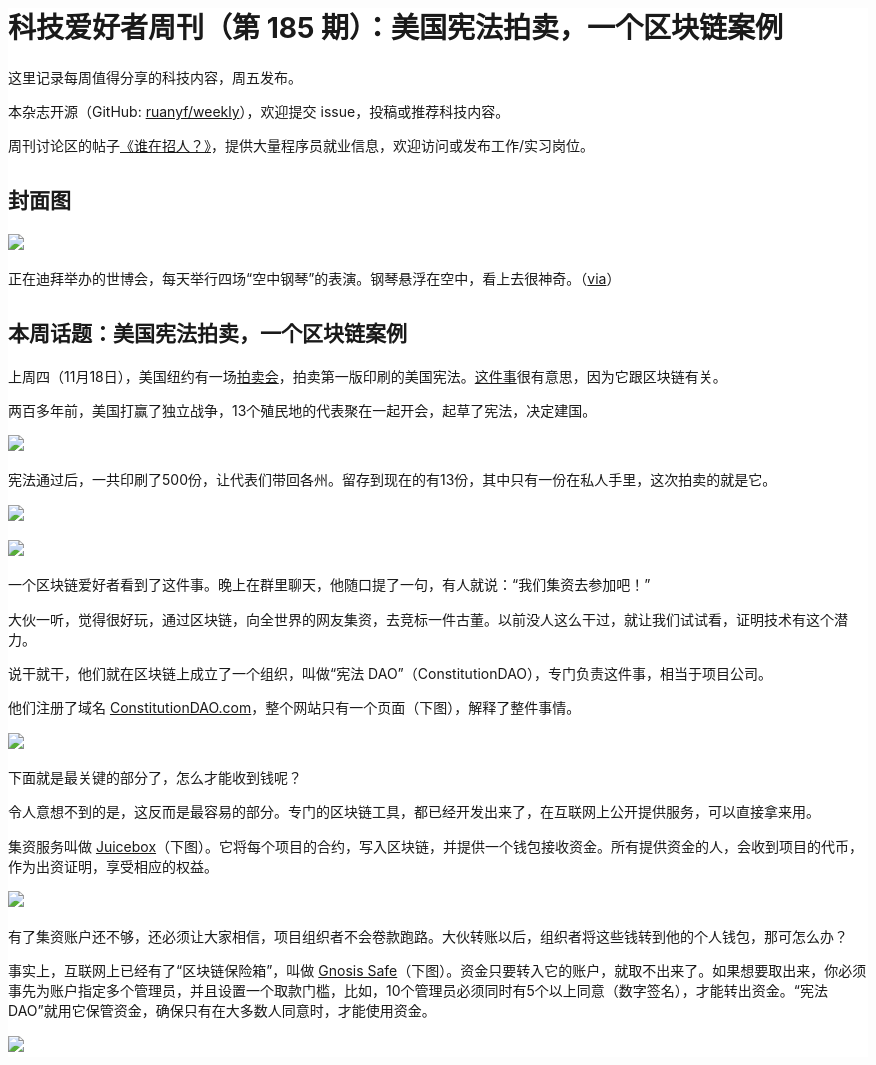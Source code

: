 # 科技爱好者周刊（第 185 期）：美国宪法拍卖，一个区块链案例

这里记录每周值得分享的科技内容，周五发布。

本杂志开源（GitHub: [ruanyf/weekly](https://github.com/ruanyf/weekly)），欢迎提交 issue，投稿或推荐科技内容。

周刊讨论区的帖子[《谁在招人？》](https://github.com/ruanyf/weekly/issues/2032)，提供大量程序员就业信息，欢迎访问或发布工作/实习岗位。

## 封面图

![](https://cdn.beekka.com/blogimg/asset/202111/bg2021112501.jpg)

正在迪拜举办的世博会，每天举行四场“空中钢琴”的表演。钢琴悬浮在空中，看上去很神奇。（[via](https://www.instagram.com/p/CWoB7c3PUPu/)）

## 本周话题：美国宪法拍卖，一个区块链案例

上周四（11月18日），美国纽约有一场[拍卖会](https://www.sothebys.com/en/digital-catalogues/the-constitution-of-the-united-states)，拍卖第一版印刷的美国宪法。[这件事](https://www.sohu.com/a/502141771_267106)很有意思，因为它跟区块链有关。

两百多年前，美国打赢了独立战争，13个殖民地的代表聚在一起开会，起草了宪法，决定建国。

![](https://cdn.beekka.com/blogimg/asset/202111/bg2021112118.jpg)

宪法通过后，一共印刷了500份，让代表们带回各州。留存到现在的有13份，其中只有一份在私人手里，这次拍卖的就是它。

![](https://cdn.beekka.com/blogimg/asset/202111/bg2021112119.jpg)

![](https://cdn.beekka.com/blogimg/asset/202111/bg2021112121.jpg)

一个区块链爱好者看到了这件事。晚上在群里聊天，他随口提了一句，有人就说：“我们集资去参加吧！”

大伙一听，觉得很好玩，通过区块链，向全世界的网友集资，去竞标一件古董。以前没人这么干过，就让我们试试看，证明技术有这个潜力。

说干就干，他们就在区块链上成立了一个组织，叫做“宪法 DAO”（ConstitutionDAO），专门负责这件事，相当于项目公司。

他们注册了域名 [ConstitutionDAO.com](https://www.constitutiondao.com/)，整个网站只有一个页面（下图），解释了整件事情。

![](https://cdn.beekka.com/blogimg/asset/202111/bg2021112122.jpg)

下面就是最关键的部分了，怎么才能收到钱呢？

令人意想不到的是，这反而是最容易的部分。专门的区块链工具，都已经开发出来了，在互联网上公开提供服务，可以直接拿来用。

集资服务叫做 [Juicebox](https://juicebox.money/)（下图）。它将每个项目的合约，写入区块链，并提供一个钱包接收资金。所有提供资金的人，会收到项目的代币，作为出资证明，享受相应的权益。

![](https://cdn.beekka.com/blogimg/asset/202111/bg2021112502.webp)

有了集资账户还不够，还必须让大家相信，项目组织者不会卷款跑路。大伙转账以后，组织者将这些钱转到他的个人钱包，那可怎么办？

事实上，互联网上已经有了“区块链保险箱”，叫做 [Gnosis Safe](https://gnosis-safe.io/)（下图）。资金只要转入它的账户，就取不出来了。如果想要取出来，你必须事先为账户指定多个管理员，并且设置一个取款门槛，比如，10个管理员必须同时有5个以上同意（数字签名），才能转出资金。“宪法 DAO”就用它保管资金，确保只有在大多数人同意时，才能使用资金。

![](https://cdn.beekka.com/blogimg/asset/202111/bg2021112503.webp)
